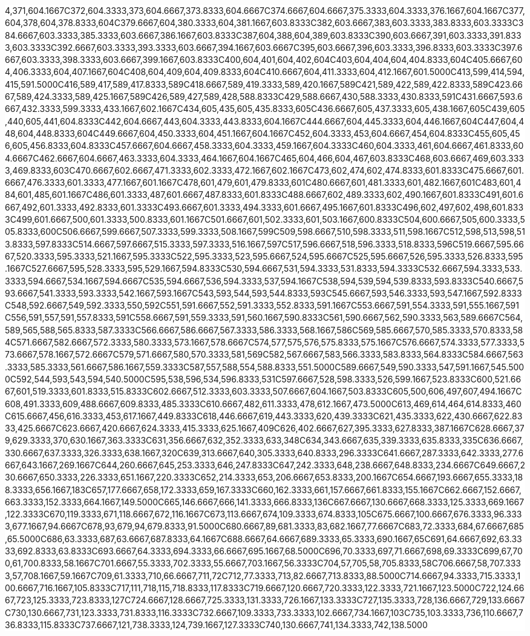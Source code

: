 4,371,604.1667C372,604.3333,373,604.6667,373.8333,604.6667C374.6667,604.6667,375.3333,604.3333,376.1667,604.1667C377,604,378,604,378.8333,604C379.6667,604,380.3333,604,381.1667,603.8333C382,603.6667,383,603.3333,383.8333,603.3333C384.6667,603.3333,385.3333,603.6667,386.1667,603.8333C387,604,388,604,389,603.8333C390,603.6667,391,603.3333,391.8333,603.3333C392.6667,603.3333,393.3333,603.6667,394.1667,603.6667C395,603.6667,396,603.3333,396.8333,603.3333C397.6667,603.3333,398.3333,603.6667,399.1667,603.8333C400,604,401,604,402,604C403,604,404,604,404.8333,604C405.6667,604,406.3333,604,407.1667,604C408,604,409,604,409.8333,604C410.6667,604,411.3333,604,412.1667,601.5000C413,599,414,594,415,591.5000C416,589,417,589,417.8333,589C418.6667,589,419.3333,589,420.1667,589C421,589,422,589,422.8333,589C423.6667,589,424.3333,589,425.1667,589C426,589,427,589,428,588.8333C429,588.6667,430,588.3333,430.8333,591C431.6667,593.6667,432.3333,599.3333,433.1667,602.1667C434,605,435,605,435.8333,605C436.6667,605,437.3333,605,438.1667,605C439,605,440,605,441,604.8333C442,604.6667,443,604.3333,443.8333,604.1667C444.6667,604,445.3333,604,446.1667,604C447,604,448,604,448.8333,604C449.6667,604,450.3333,604,451.1667,604.1667C452,604.3333,453,604.6667,454,604.8333C455,605,456,605,456.8333,604.8333C457.6667,604.6667,458.3333,604.3333,459.1667,604.3333C460,604.3333,461,604.6667,461.8333,604.6667C462.6667,604.6667,463.3333,604.3333,464.1667,604.1667C465,604,466,604,467,603.8333C468,603.6667,469,603.3333,469.8333,603C470.6667,602.6667,471.3333,602.3333,472.1667,602.1667C473,602,474,602,474.8333,601.8333C475.6667,601.6667,476.3333,601.3333,477.1667,601.1667C478,601,479,601,479.8333,601C480.6667,601,481.3333,601,482.1667,601C483,601,484,601,485,601.1667C486,601.3333,487,601.6667,487.8333,601.8333C488.6667,602,489.3333,602,490.1667,601.8333C491,601.6667,492,601.3333,492.8333,601.3333C493.6667,601.3333,494.3333,601.6667,495.1667,601.8333C496,602,497,602,498,601.8333C499,601.6667,500,601.3333,500.8333,601.1667C501.6667,601,502.3333,601,503.1667,600.8333C504,600.6667,505,600.3333,505.8333,600C506.6667,599.6667,507.3333,599.3333,508.1667,599C509,598.6667,510,598.3333,511,598.1667C512,598,513,598,513.8333,597.8333C514.6667,597.6667,515.3333,597.3333,516.1667,597C517,596.6667,518,596.3333,518.8333,596C519.6667,595.6667,520.3333,595.3333,521.1667,595.3333C522,595.3333,523,595.6667,524,595.6667C525,595.6667,526,595.3333,526.8333,595.1667C527.6667,595,528.3333,595,529.1667,594.8333C530,594.6667,531,594.3333,531.8333,594.3333C532.6667,594.3333,533.3333,594.6667,534.1667,594.6667C535,594.6667,536,594.3333,537,594.1667C538,594,539,594,539.8333,593.8333C540.6667,593.6667,541.3333,593.3333,542.1667,593.1667C543,593,544,593,544.8333,593C545.6667,593,546.3333,593,547.1667,592.8333C548,592.6667,549,592.3333,550,592C551,591.6667,552,591.3333,552.8333,591.1667C553.6667,591,554.3333,591,555.1667,591C556,591,557,591,557.8333,591C558.6667,591,559.3333,591,560.1667,590.8333C561,590.6667,562,590.3333,563,589.6667C564,589,565,588,565.8333,587.3333C566.6667,586.6667,567.3333,586.3333,568.1667,586C569,585.6667,570,585.3333,570.8333,584C571.6667,582.6667,572.3333,580.3333,573.1667,578.6667C574,577,575,576,575.8333,575.1667C576.6667,574.3333,577.3333,573.6667,578.1667,572.6667C579,571.6667,580,570.3333,581,569C582,567.6667,583,566.3333,583.8333,564.8333C584.6667,563.3333,585.3333,561.6667,586.1667,559.3333C587,557,588,554,588.8333,551.5000C589.6667,549,590.3333,547,591.1667,545.5000C592,544,593,543,594,540.5000C595,538,596,534,596.8333,531C597.6667,528,598.3333,526,599.1667,523.8333C600,521.6667,601,519.3333,601.8333,515.8333C602.6667,512.3333,603.3333,507.6667,604.1667,503.8333C605,500,606,497,607,494.1667C608,491.3333,609,488.6667,609.8333,485.3333C610.6667,482,611.3333,478,612.1667,473.5000C613,469,614,464,614.8333,460C615.6667,456,616.3333,453,617.1667,449.8333C618,446.6667,619,443.3333,620,439.3333C621,435.3333,622,430.6667,622.8333,425.6667C623.6667,420.6667,624.3333,415.3333,625.1667,409C626,402.6667,627,395.3333,627.8333,387.1667C628.6667,379,629.3333,370,630.1667,363.3333C631,356.6667,632,352.3333,633,348C634,343.6667,635,339.3333,635.8333,335C636.6667,330.6667,637.3333,326.3333,638.1667,320C639,313.6667,640,305.3333,640.8333,296.3333C641.6667,287.3333,642.3333,277.6667,643.1667,269.1667C644,260.6667,645,253.3333,646,247.8333C647,242.3333,648,238.6667,648.8333,234.6667C649.6667,230.6667,650.3333,226.3333,651.1667,220.3333C652,214.3333,653,206.6667,653.8333,200.1667C654.6667,193.6667,655.3333,188.3333,656.1667,183C657,177.6667,658,172.3333,659,167.3333C660,162.3333,661,157.6667,661.8333,155.1667C662.6667,152.6667,663.3333,152.3333,664.1667,149.5000C665,146.6667,666,141.3333,666.8333,136C667.6667,130.6667,668.3333,125.3333,669.1667,122.3333C670,119.3333,671,118.6667,672,116.1667C673,113.6667,674,109.3333,674.8333,105C675.6667,100.6667,676.3333,96.3333,677.1667,94.6667C678,93,679,94,679.8333,91.5000C680.6667,89,681.3333,83,682.1667,77.6667C683,72.3333,684,67.6667,685,65.5000C686,63.3333,687,63.6667,687.8333,64.1667C688.6667,64.6667,689.3333,65.3333,690.1667,65C691,64.6667,692,63.3333,692.8333,63.8333C693.6667,64.3333,694.3333,66.6667,695.1667,68.5000C696,70.3333,697,71.6667,698,69.3333C699,67,700,61,700.8333,58.1667C701.6667,55.3333,702.3333,55.6667,703.1667,56.3333C704,57,705,58,705.8333,58C706.6667,58,707.3333,57,708.1667,59.1667C709,61.3333,710,66.6667,711,72C712,77.3333,713,82.6667,713.8333,88.5000C714.6667,94.3333,715.3333,100.6667,716.1667,105.8333C717,111,718,115,718.8333,117.8333C719.6667,120.6667,720.3333,122.3333,721.1667,123.5000C722,124.6667,723,125.3333,723.8333,127C724.6667,128.6667,725.3333,131.3333,726.1667,133.3333C727,135.3333,728,136.6667,729,133.6667C730,130.6667,731,123.3333,731.8333,116.3333C732.6667,109.3333,733.3333,102.6667,734.1667,103C735,103.3333,736,110.6667,736.8333,115.8333C737.6667,121,738.3333,124,739.1667,127.3333C740,130.6667,741,134.3333,742,138.5000